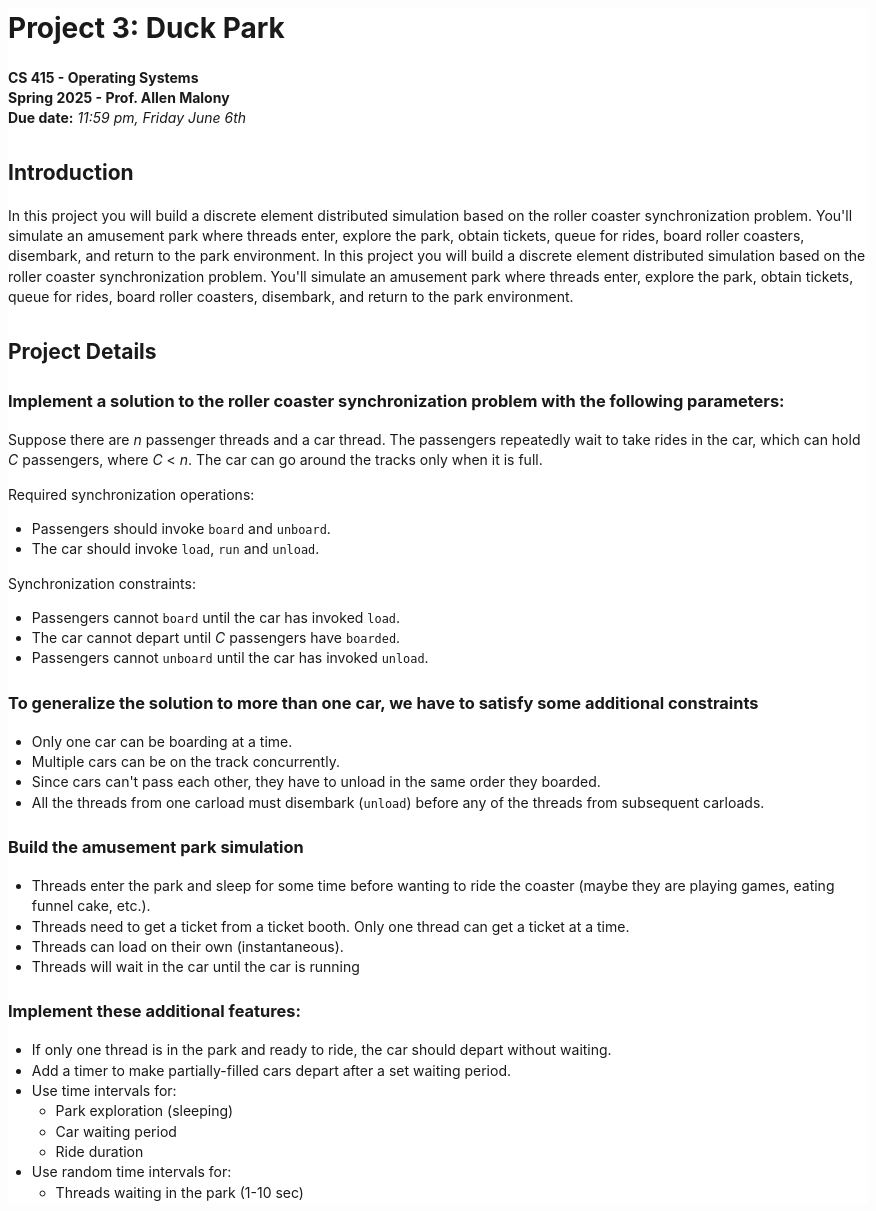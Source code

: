 # Project 3: Duck Park
**CS 415 - Operating Systems**  
**Spring 2025 - Prof. Allen Malony**  
**Due date:** *11:59 pm, Friday June 6th*

## Introduction
In this project you will build a discrete element distributed simulation based on the roller coaster synchronization problem. You'll simulate an amusement park where threads enter, explore the park, obtain tickets, queue for rides, board roller coasters, disembark, and return to the park environment.
In this project you will build a discrete element distributed simulation based on the roller coaster synchronization problem. You'll simulate an amusement park where threads enter, explore the park, obtain tickets, queue for rides, board roller coasters, disembark, and return to the park environment.


## Project Details

### Implement a solution to the roller coaster synchronization problem with the following parameters:
Suppose there are *n* passenger threads and a car thread. The passengers repeatedly wait to take rides in the car, which can hold *C* passengers, where *C* < *n*. The car can go around the tracks only when it is full.

Required synchronization operations:
- Passengers should invoke `board` and `unboard`.
- The car should invoke `load`, `run` and `unload`.

Synchronization constraints:
- Passengers cannot `board` until the car has invoked `load`.
- The car cannot depart until *C* passengers have `boarded`.
- Passengers cannot `unboard` until the car has invoked `unload`.

### To generalize the solution to more than one car, we have to satisfy some additional constraints
- Only one car can be boarding at a time.
- Multiple cars can be on the track concurrently.
- Since cars can't pass each other, they have to unload in the same order they boarded.
- All the threads from one carload must disembark (`unload`) before any of the threads from subsequent carloads.

### Build the amusement park simulation
- Threads enter the park and sleep for some time before wanting to ride the coaster (maybe they are playing games, eating funnel cake, etc.).
- Threads need to get a ticket from a ticket booth. Only one thread can get a ticket at a time.
- Threads can load on their own (instantaneous).
- Threads will wait in the car until the car is running

### Implement these additional features:
- If only one thread is in the park and ready to ride, the car should depart without waiting.
- Add a timer to make partially-filled cars depart after a set waiting period.
- Use time intervals for:
  - Park exploration (sleeping)
  - Car waiting period
  - Ride duration
- Use random time intervals for:
  - Threads waiting in the park (1-10 sec)
